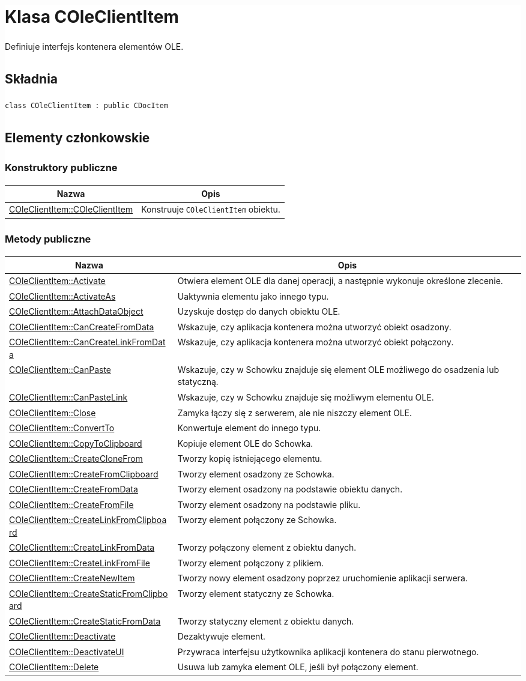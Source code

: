 # <a name="coleclientitem-class"></a>Klasa COleClientItem
Definiuje interfejs kontenera elementów OLE.  
  
## <a name="syntax"></a>Składnia  
  
```  
class COleClientItem : public CDocItem  
```  
  
## <a name="members"></a>Elementy członkowskie  
  
### <a name="public-constructors"></a>Konstruktory publiczne  
  
|Nazwa|Opis|  
|----------|-----------------|  
|[COleClientItem::COleClientItem](#coleclientitem)|Konstruuje `COleClientItem` obiektu.|  
  
### <a name="public-methods"></a>Metody publiczne  
  
|Nazwa|Opis|  
|----------|-----------------|  
|[COleClientItem::Activate](#activate)|Otwiera element OLE dla danej operacji, a następnie wykonuje określone zlecenie.|  
|[COleClientItem::ActivateAs](#activateas)|Uaktywnia elementu jako innego typu.|  
|[COleClientItem::AttachDataObject](#attachdataobject)|Uzyskuje dostęp do danych obiektu OLE.|  
|[COleClientItem::CanCreateFromData](#cancreatefromdata)|Wskazuje, czy aplikacja kontenera można utworzyć obiekt osadzony.|  
|[COleClientItem::CanCreateLinkFromData](#cancreatelinkfromdata)|Wskazuje, czy aplikacja kontenera można utworzyć obiekt połączony.|  
|[COleClientItem::CanPaste](#canpaste)|Wskazuje, czy w Schowku znajduje się element OLE możliwego do osadzenia lub statyczną.|  
|[COleClientItem::CanPasteLink](#canpastelink)|Wskazuje, czy w Schowku znajduje się możliwym elementu OLE.|  
|[COleClientItem::Close](#close)|Zamyka łączy się z serwerem, ale nie niszczy element OLE.|  
|[COleClientItem::ConvertTo](#convertto)|Konwertuje element do innego typu.|  
|[COleClientItem::CopyToClipboard](#copytoclipboard)|Kopiuje element OLE do Schowka.|  
|[COleClientItem::CreateCloneFrom](#createclonefrom)|Tworzy kopię istniejącego elementu.|  
|[COleClientItem::CreateFromClipboard](#createfromclipboard)|Tworzy element osadzony ze Schowka.|  
|[COleClientItem::CreateFromData](#createfromdata)|Tworzy element osadzony na podstawie obiektu danych.|  
|[COleClientItem::CreateFromFile](#createfromfile)|Tworzy element osadzony na podstawie pliku.|  
|[COleClientItem::CreateLinkFromClipboard](#createlinkfromclipboard)|Tworzy element połączony ze Schowka.|  
|[COleClientItem::CreateLinkFromData](#createlinkfromdata)|Tworzy połączony element z obiektu danych.|  
|[COleClientItem::CreateLinkFromFile](#createlinkfromfile)|Tworzy element połączony z plikiem.|  
|[COleClientItem::CreateNewItem](#createnewitem)|Tworzy nowy element osadzony poprzez uruchomienie aplikacji serwera.|  
|[COleClientItem::CreateStaticFromClipboard](#createstaticfromclipboard)|Tworzy element statyczny ze Schowka.|  
|[COleClientItem::CreateStaticFromData](#createstaticfromdata)|Tworzy statyczny element z obiektu danych.|  
|[COleClientItem::Deactivate](#deactivate)|Dezaktywuje element.|  
|[COleClientItem::DeactivateUI](#deactivateui)|Przywraca interfejsu użytkownika aplikacji kontenera do stanu pierwotnego.|  
|[COleClientItem::Delete](#delete)|Usuwa lub zamyka element OLE, jeśli był połączony element.|  